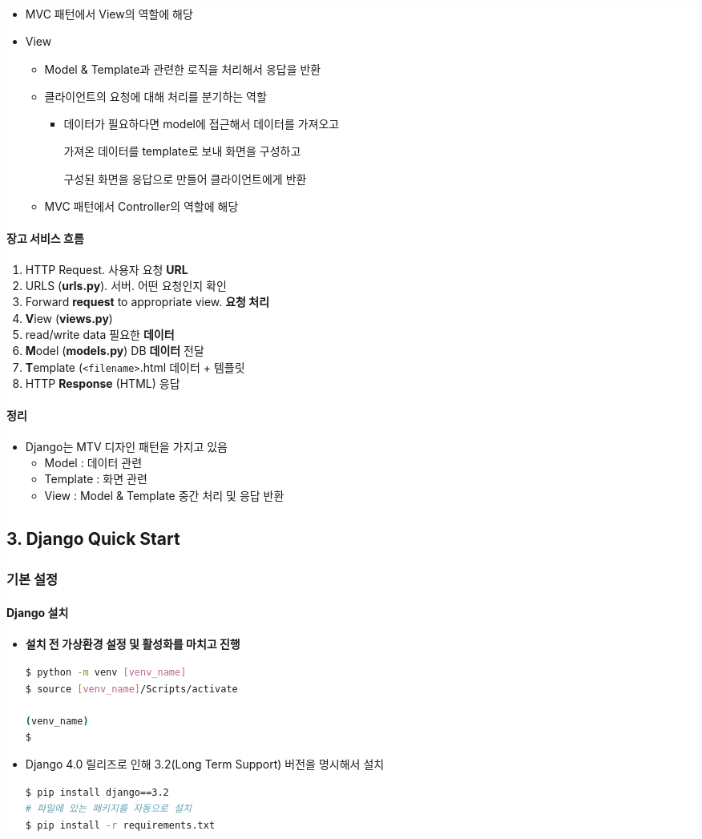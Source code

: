   - MVC 패턴에서 View의 역할에 해당

- View
  
  - Model & Template과 관련한 로직을 처리해서 응답을 반환
  
  - 클라이언트의 요청에 대해 처리를 분기하는 역할
    
    - 데이터가 필요하다면 model에 접근해서 데이터를 가져오고
      
      가져온 데이터를 template로 보내 화면을 구성하고
      
      구성된 화면을 응답으로 만들어 클라이언트에게 반환
  
  - MVC 패턴에서 Controller의 역할에 해당 

#### 장고 서비스 흐름

1. HTTP Request. 사용자 요청 **URL**
2. URLS (**urls.py**). 서버. 어떤 요청인지 확인
3. Forward **request** to appropriate view. **요청 처리**
4. **V**iew (**views.py**)
5. read/write data 필요한 **데이터**
6. **M**odel (**models.py**) DB **데이터** 전달
7. **T**emplate (`<filename>`.html 데이터 + 템플릿
8. HTTP **Response** (HTML) 응답

#### 정리

- Django는 MTV 디자인 패턴을 가지고 있음
  - Model : 데이터 관련
  - Template : 화면 관련
  - View : Model & Template 중간 처리 및 응답 반환

## 3. Django Quick Start

### 기본 설정

#### Django 설치

- **설치 전 가상환경 설정 및 활성화를 마치고 진행**

  ```bash
  $ python -m venv [venv_name]
  $ source [venv_name]/Scripts/activate
  
  (venv_name)
  $
  ```

- Django 4.0 릴리즈로 인해 3.2(Long Term Support) 버전을 명시해서 설치

  ```bash
  $ pip install django==3.2
  # 파일에 있는 패키지를 자동으로 설치
  $ pip install -r requirements.txt
  ```
